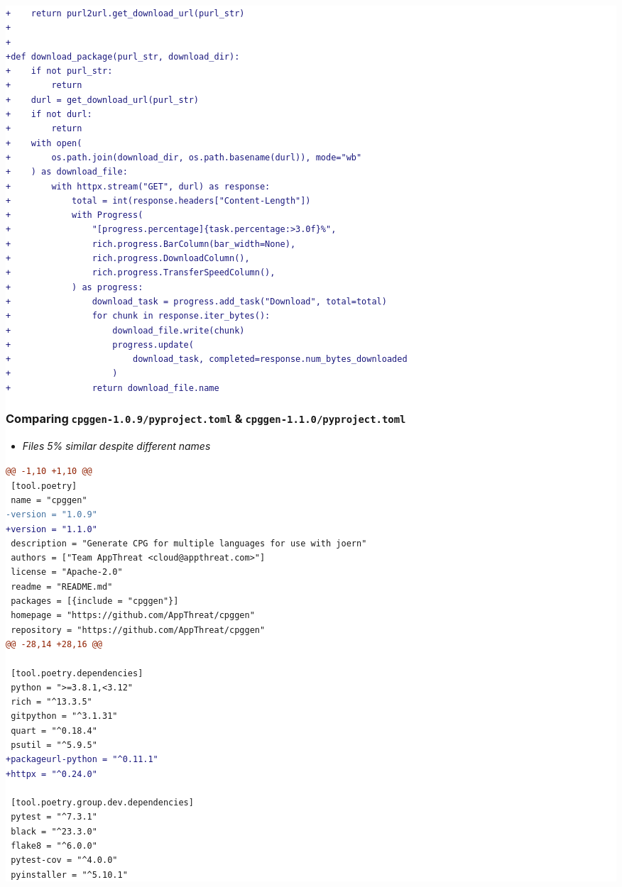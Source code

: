 ```diff
+    return purl2url.get_download_url(purl_str)
+
+
+def download_package(purl_str, download_dir):
+    if not purl_str:
+        return
+    durl = get_download_url(purl_str)
+    if not durl:
+        return
+    with open(
+        os.path.join(download_dir, os.path.basename(durl)), mode="wb"
+    ) as download_file:
+        with httpx.stream("GET", durl) as response:
+            total = int(response.headers["Content-Length"])
+            with Progress(
+                "[progress.percentage]{task.percentage:>3.0f}%",
+                rich.progress.BarColumn(bar_width=None),
+                rich.progress.DownloadColumn(),
+                rich.progress.TransferSpeedColumn(),
+            ) as progress:
+                download_task = progress.add_task("Download", total=total)
+                for chunk in response.iter_bytes():
+                    download_file.write(chunk)
+                    progress.update(
+                        download_task, completed=response.num_bytes_downloaded
+                    )
+                return download_file.name
```

### Comparing `cpggen-1.0.9/pyproject.toml` & `cpggen-1.1.0/pyproject.toml`

 * *Files 5% similar despite different names*

```diff
@@ -1,10 +1,10 @@
 [tool.poetry]
 name = "cpggen"
-version = "1.0.9"
+version = "1.1.0"
 description = "Generate CPG for multiple languages for use with joern"
 authors = ["Team AppThreat <cloud@appthreat.com>"]
 license = "Apache-2.0"
 readme = "README.md"
 packages = [{include = "cpggen"}]
 homepage = "https://github.com/AppThreat/cpggen"
 repository = "https://github.com/AppThreat/cpggen"
@@ -28,14 +28,16 @@
 
 [tool.poetry.dependencies]
 python = ">=3.8.1,<3.12"
 rich = "^13.3.5"
 gitpython = "^3.1.31"
 quart = "^0.18.4"
 psutil = "^5.9.5"
+packageurl-python = "^0.11.1"
+httpx = "^0.24.0"
 
 [tool.poetry.group.dev.dependencies]
 pytest = "^7.3.1"
 black = "^23.3.0"
 flake8 = "^6.0.0"
 pytest-cov = "^4.0.0"
 pyinstaller = "^5.10.1"
```